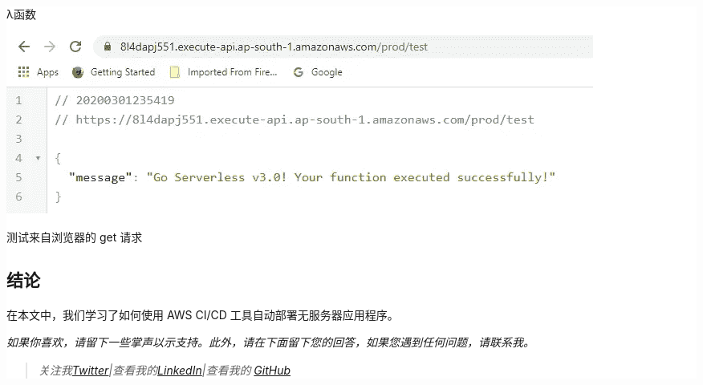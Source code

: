 λ函数

![](img/b4ad756be797208b3ae02111f5176217.png)

测试来自浏览器的 get 请求

## 结论

在本文中，我们学习了如何使用 AWS CI/CD 工具自动部署无服务器应用程序。

*如果你喜欢，请留下一些掌声以示支持。此外，请在下面留下您的回答，如果您遇到任何问题，请联系我。*

> *关注我*[*Twitter*](http://www.twitter.com/beingjaydesai)*|查看我的*[*LinkedIn*](https://www.linkedin.com/in/iamjaydesai/)*|查看我的* [*GitHub*](https://github.com/desaijay315)